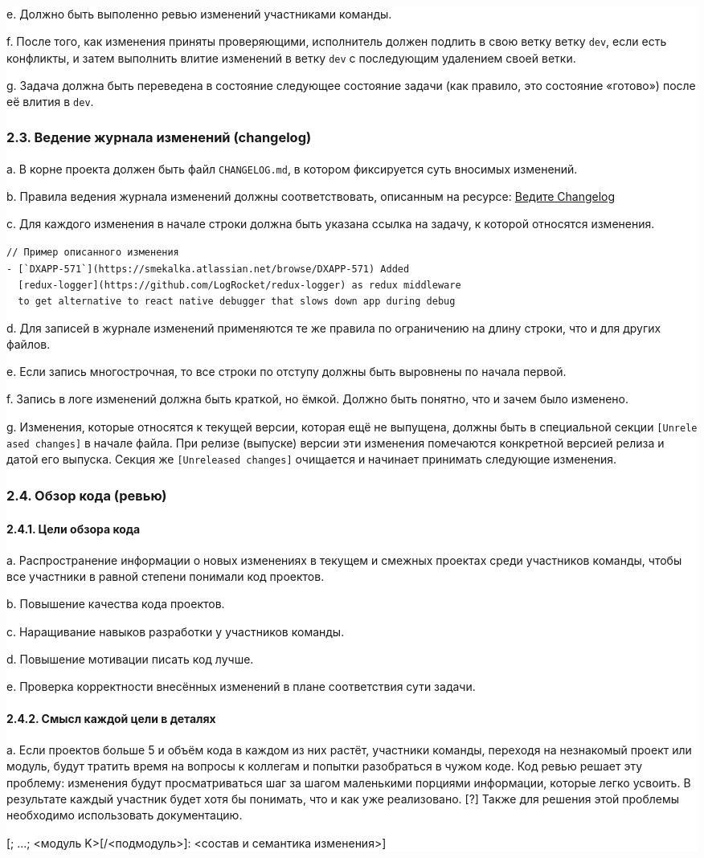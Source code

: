 e. Должно быть выполенно ревью изменений участниками команды.

f. После того, как изменения приняты проверяющими, исполнитель должен подлить в свою
ветку ветку `dev`, если есть конфликты, и затем выполнить влитие изменений в ветку `dev`
с последующим удалением своей ветки.

g. Задача должна быть переведена в состояние следующее состояние задачи (как правило, 
это состояние «‎готово») после её влития в `dev`.

### 2.3. Ведение журнала изменений (changelog)

a. В корне проекта должен быть файл `CHANGELOG.md`, в котором фиксируется суть вносимых
изменений.

b. Правила ведения журнала изменений должны соответствовать, описанным на ресурсе:
[Ведите Changelog](https://keepachangelog.com/ru/1.0.0/)

c. Для каждого изменения в начале строки должна быть указана ссылка на задачу, 
к которой относятся изменения.

```
// Пример описанного изменения
- [`DXAPP-571`](https://smekalka.atlassian.net/browse/DXAPP-571) Added 
  [redux-logger](https://github.com/LogRocket/redux-logger) as redux middleware 
  to get alternative to react native debugger that slows down app during debug
```

d. Для записей в журнале изменений применяются те же правила по ограничению на длину строки,
что и для других файлов.

e. Если запись многострочная, то все строки по отступу должны быть выровнены по начала первой.

f. Запись в логе изменений должна быть краткой, но ёмкой. Должно быть понятно, что и зачем
было изменено.

g. Изменения, которые относятся к текущей версии, которая ещё не выпущена, должны быть в
специальной секции `[Unreleased changes]` в начале файла. При релизе (выпуске) версии эти 
изменения помечаются конкретной версией релиза и датой его выпуска. Секция же 
`[Unreleased changes]` очищается и начинает принимать следующие изменения.

### 2.4. Обзор кода (ревью)

#### 2.4.1. Цели обзора кода

a. Распространение информации о новых изменениях в текущем и смежных проектах среди
участников команды, чтобы все участники в равной степени понимали код проектов.

b. Повышение качества кода проектов.
 
с. Наращивание навыков разработки у участников команды.

d. Повышение мотивации писать код лучше.

e. Проверка корректности внесённых изменений в плане соответствия сути задачи.

#### 2.4.2. Смысл каждой цели в деталях

a. Если проектов больше 5 и объём кода в каждом из них растёт, участники команды, переходя на 
незнакомый проект или модуль, будут тратить время на вопросы к коллегам и попытки разобраться 
в чужом коде. Код ревью решает эту проблему: изменения будут просматриваться шаг за шагом 
маленькими порциями информации, которые легко усвоить. В результате каждый участник будет 
хотя бы понимать, что и как уже реализовано.
[?] Также для решения этой проблемы необходимо использовать документацию.


[; ...; <модуль K>[/<подмодуль>]: <состав и семантика изменения>]